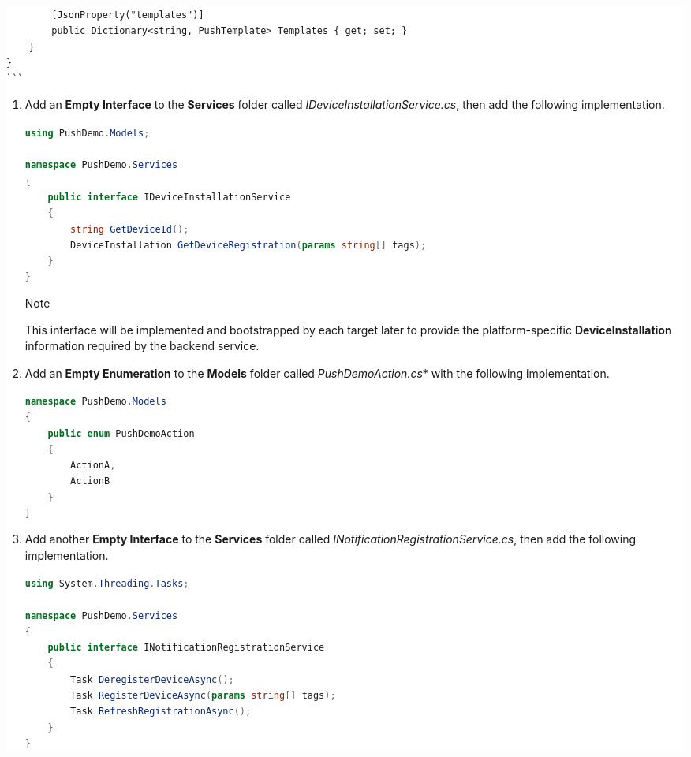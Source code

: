             [JsonProperty("templates")]
            public Dictionary<string, PushTemplate> Templates { get; set; }
        }
    }
    ```

1. Add an **Empty Interface** to the **Services** folder called *IDeviceInstallationService.cs*, then add the following implementation.

    ```csharp
    using PushDemo.Models;

    namespace PushDemo.Services
    {
        public interface IDeviceInstallationService
        {
            string GetDeviceId();
            DeviceInstallation GetDeviceRegistration(params string[] tags);
        }
    }
    ```

    > [!NOTE]
    > This interface will be implemented and bootstrapped by each target later to provide the platform-specific **DeviceInstallation** information required by the backend service.

1. Add an **Empty Enumeration** to the **Models** folder called *PushDemoAction.cs** with the following implementation.

    ```csharp
    namespace PushDemo.Models
    {
        public enum PushDemoAction
        {
            ActionA,
            ActionB
        }
    }
    ```

1. Add another **Empty Interface** to the **Services** folder called *INotificationRegistrationService.cs*, then add the following implementation.  

    ```csharp
    using System.Threading.Tasks;

    namespace PushDemo.Services
    {
        public interface INotificationRegistrationService
        {
            Task DeregisterDeviceAsync();
            Task RegisterDeviceAsync(params string[] tags);
            Task RefreshRegistrationAsync();
        }
    }
    ```
